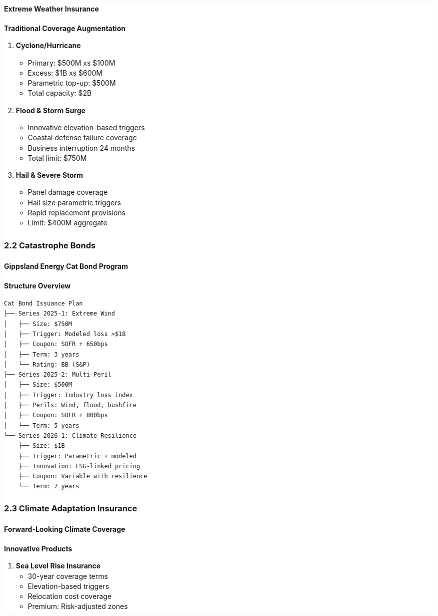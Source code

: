 #### Extreme Weather Insurance

**Traditional Coverage Augmentation**
1. **Cyclone/Hurricane**
   - Primary: $500M xs $100M
   - Excess: $1B xs $600M
   - Parametric top-up: $500M
   - Total capacity: $2B

2. **Flood & Storm Surge**
   - Innovative elevation-based triggers
   - Coastal defense failure coverage
   - Business interruption 24 months
   - Total limit: $750M

3. **Hail & Severe Storm**
   - Panel damage coverage
   - Hail size parametric triggers
   - Rapid replacement provisions
   - Limit: $400M aggregate

### 2.2 Catastrophe Bonds

#### Gippsland Energy Cat Bond Program

**Structure Overview**
```
Cat Bond Issuance Plan
├── Series 2025-1: Extreme Wind
│   ├── Size: $750M
│   ├── Trigger: Modeled loss >$1B
│   ├── Coupon: SOFR + 650bps
│   ├── Term: 3 years
│   └── Rating: BB (S&P)
├── Series 2025-2: Multi-Peril
│   ├── Size: $500M
│   ├── Trigger: Industry loss index
│   ├── Perils: Wind, flood, bushfire
│   ├── Coupon: SOFR + 800bps
│   └── Term: 5 years
└── Series 2026-1: Climate Resilience
    ├── Size: $1B
    ├── Trigger: Parametric + modeled
    ├── Innovation: ESG-linked pricing
    ├── Coupon: Variable with resilience
    └── Term: 7 years
```

### 2.3 Climate Adaptation Insurance

#### Forward-Looking Climate Coverage

**Innovative Products**
1. **Sea Level Rise Insurance**
   - 30-year coverage terms
   - Elevation-based triggers
   - Relocation cost coverage
   - Premium: Risk-adjusted zones
